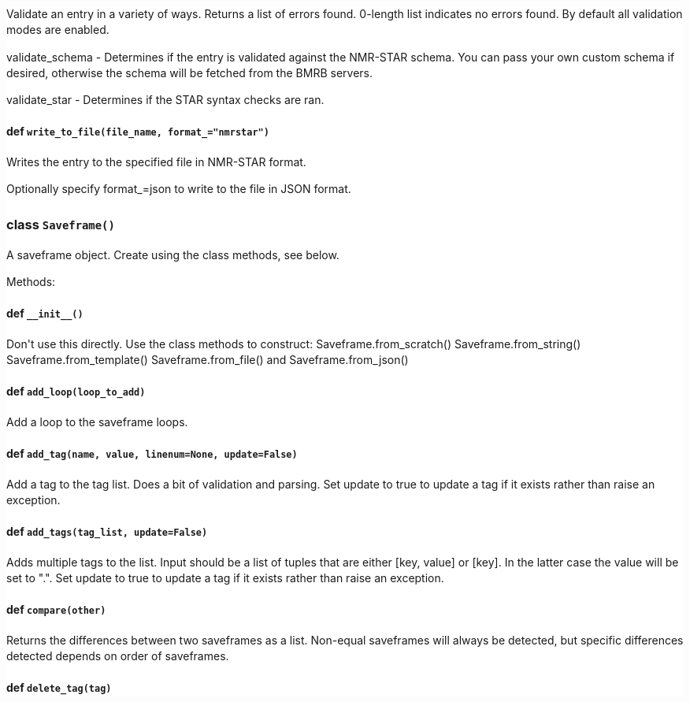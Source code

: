 Validate an entry in a variety of ways. Returns a list of
errors found. 0-length list indicates no errors found. By
default all validation modes are enabled.

validate_schema - Determines if the entry is validated against
the NMR-STAR schema. You can pass your own custom schema if desired,
otherwise the schema will be fetched from the BMRB servers.

validate_star - Determines if the STAR syntax checks are ran.


#### def `write_to_file(file_name, format_="nmrstar")`

Writes the entry to the specified file in NMR-STAR format.

Optionally specify format_=json to write to the file in JSON format.



### class `Saveframe()`

A saveframe object. Create using the class methods, see below.

Methods:

#### def `__init__()`

Don't use this directly. Use the class methods to construct:
Saveframe.from_scratch()
Saveframe.from_string()
Saveframe.from_template()
Saveframe.from_file()
and Saveframe.from_json()

#### def `add_loop(loop_to_add)`

Add a loop to the saveframe loops.

#### def `add_tag(name, value, linenum=None, update=False)`

Add a tag to the tag list. Does a bit of validation and
parsing. Set update to true to update a tag if it exists rather
than raise an exception.

#### def `add_tags(tag_list, update=False)`

Adds multiple tags to the list. Input should be a list of
tuples that are either [key, value] or [key]. In the latter case
the value will be set to ".".  Set update to true to update a
tag if it exists rather than raise an exception.

#### def `compare(other)`

Returns the differences between two saveframes as a list.
Non-equal saveframes will always be detected, but specific
differences detected depends on order of saveframes.

#### def `delete_tag(tag)`
